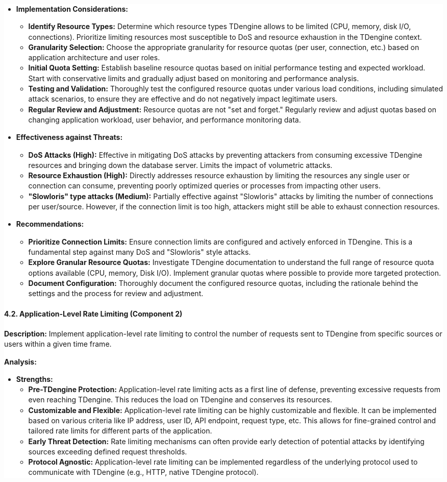 *   **Implementation Considerations:**
    *   **Identify Resource Types:**  Determine which resource types TDengine allows to be limited (CPU, memory, disk I/O, connections). Prioritize limiting resources most susceptible to DoS and resource exhaustion in the TDengine context.
    *   **Granularity Selection:** Choose the appropriate granularity for resource quotas (per user, connection, etc.) based on application architecture and user roles.
    *   **Initial Quota Setting:**  Establish baseline resource quotas based on initial performance testing and expected workload. Start with conservative limits and gradually adjust based on monitoring and performance analysis.
    *   **Testing and Validation:** Thoroughly test the configured resource quotas under various load conditions, including simulated attack scenarios, to ensure they are effective and do not negatively impact legitimate users.
    *   **Regular Review and Adjustment:** Resource quotas are not "set and forget." Regularly review and adjust quotas based on changing application workload, user behavior, and performance monitoring data.

*   **Effectiveness against Threats:**
    *   **DoS Attacks (High):** Effective in mitigating DoS attacks by preventing attackers from consuming excessive TDengine resources and bringing down the database server. Limits the impact of volumetric attacks.
    *   **Resource Exhaustion (High):** Directly addresses resource exhaustion by limiting the resources any single user or connection can consume, preventing poorly optimized queries or processes from impacting other users.
    *   **"Slowloris" type attacks (Medium):**  Partially effective against "Slowloris" attacks by limiting the number of connections per user/source. However, if the connection limit is too high, attackers might still be able to exhaust connection resources.

*   **Recommendations:**
    *   **Prioritize Connection Limits:** Ensure connection limits are configured and actively enforced in TDengine. This is a fundamental step against many DoS and "Slowloris" style attacks.
    *   **Explore Granular Resource Quotas:**  Investigate TDengine documentation to understand the full range of resource quota options available (CPU, memory, Disk I/O). Implement granular quotas where possible to provide more targeted protection.
    *   **Document Configuration:**  Thoroughly document the configured resource quotas, including the rationale behind the settings and the process for review and adjustment.

#### 4.2. Application-Level Rate Limiting (Component 2)

**Description:** Implement application-level rate limiting to control the number of requests sent to TDengine from specific sources or users within a given time frame.

**Analysis:**

*   **Strengths:**
    *   **Pre-TDengine Protection:** Application-level rate limiting acts as a first line of defense, preventing excessive requests from even reaching TDengine. This reduces the load on TDengine and conserves its resources.
    *   **Customizable and Flexible:** Application-level rate limiting can be highly customizable and flexible. It can be implemented based on various criteria like IP address, user ID, API endpoint, request type, etc. This allows for fine-grained control and tailored rate limits for different parts of the application.
    *   **Early Threat Detection:**  Rate limiting mechanisms can often provide early detection of potential attacks by identifying sources exceeding defined request thresholds.
    *   **Protocol Agnostic:** Application-level rate limiting can be implemented regardless of the underlying protocol used to communicate with TDengine (e.g., HTTP, native TDengine protocol).
